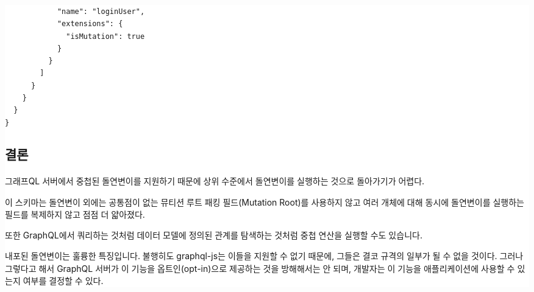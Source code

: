 ```undefined
            "name": "loginUser",
            "extensions": {
              "isMutation": true
            }
          }
        ]
      }
    }
  }
}
```

## 결론

그래프QL 서버에서 중첩된 돌연변이를 지원하기 때문에 상위 수준에서 돌연변이를 실행하는 것으로 돌아가기가 어렵다.

이 스키마는 돌연변이 외에는 공통점이 없는 뮤티션 루트 패킹 필드(Mutation Root)를 사용하지 않고 여러 개체에 대해 동시에 돌연변이를 실행하는 필드를 복제하지 않고 점점 더 얇아졌다.

또한 GraphQL에서 쿼리하는 것처럼 데이터 모델에 정의된 관계를 탐색하는 것처럼 중첩 연산을 실행할 수도 있습니다.

내포된 돌연변이는 훌륭한 특징입니다. 불행히도 graphql-js는 이들을 지원할 수 없기 때문에, 그들은 결코 규격의 일부가 될 수 없을 것이다. 그러나 그렇다고 해서 GraphQL 서버가 이 기능을 옵트인(opt-in)으로 제공하는 것을 방해해서는 안 되며, 개발자는 이 기능을 애플리케이션에 사용할 수 있는지 여부를 결정할 수 있다.